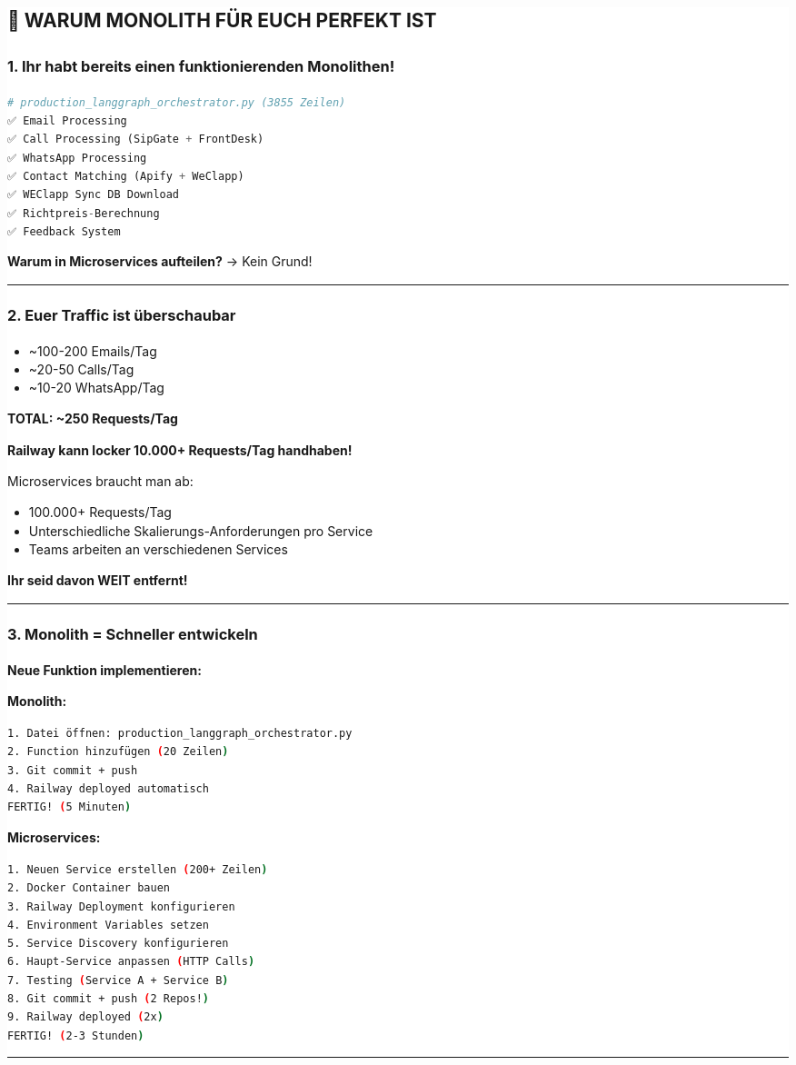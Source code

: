 
## 🎯 WARUM MONOLITH FÜR EUCH PERFEKT IST

### 1. **Ihr habt bereits einen funktionierenden Monolithen!**
```python
# production_langgraph_orchestrator.py (3855 Zeilen)
✅ Email Processing
✅ Call Processing (SipGate + FrontDesk)
✅ WhatsApp Processing
✅ Contact Matching (Apify + WeClapp)
✅ WEClapp Sync DB Download
✅ Richtpreis-Berechnung
✅ Feedback System
```

**Warum in Microservices aufteilen?** → Kein Grund!

---

### 2. **Euer Traffic ist überschaubar**
- ~100-200 Emails/Tag
- ~20-50 Calls/Tag
- ~10-20 WhatsApp/Tag

**TOTAL: ~250 Requests/Tag**

**Railway kann locker 10.000+ Requests/Tag handhaben!**

Microservices braucht man ab:
- 100.000+ Requests/Tag
- Unterschiedliche Skalierungs-Anforderungen pro Service
- Teams arbeiten an verschiedenen Services

**Ihr seid davon WEIT entfernt!**

---

### 3. **Monolith = Schneller entwickeln**

**Neue Funktion implementieren:**

**Monolith:**
```bash
1. Datei öffnen: production_langgraph_orchestrator.py
2. Function hinzufügen (20 Zeilen)
3. Git commit + push
4. Railway deployed automatisch
FERTIG! (5 Minuten)
```

**Microservices:**
```bash
1. Neuen Service erstellen (200+ Zeilen)
2. Docker Container bauen
3. Railway Deployment konfigurieren
4. Environment Variables setzen
5. Service Discovery konfigurieren
6. Haupt-Service anpassen (HTTP Calls)
7. Testing (Service A + Service B)
8. Git commit + push (2 Repos!)
9. Railway deployed (2x)
FERTIG! (2-3 Stunden)
```

---